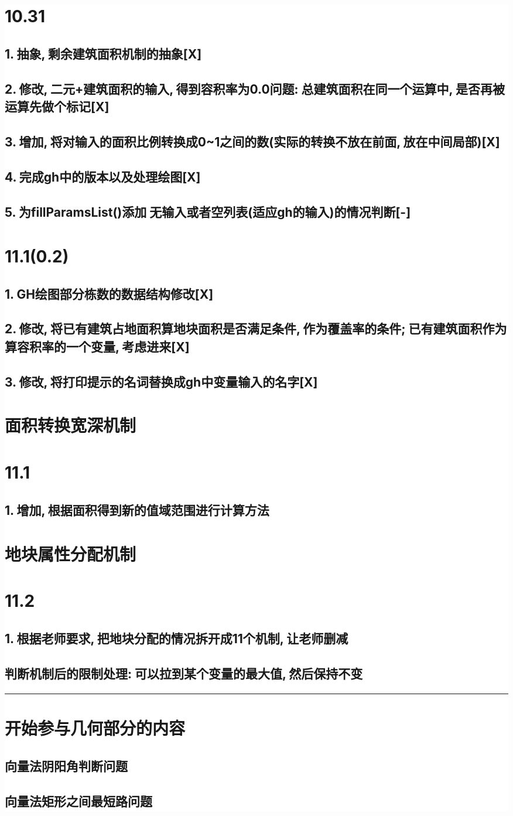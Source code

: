 # 10.31
## 1. 抽象, 剩余建筑面积机制的抽象[X]
## 2. 修改, 二元+建筑面积的输入, 得到容积率为0.0问题: 总建筑面积在同一个运算中, 是否再被运算先做个标记[X]
## 3. 增加, 将对输入的面积比例转换成0~1之间的数(实际的转换不放在前面, 放在中间局部)[X]
## 4. 完成gh中的版本以及处理绘图[X]
## 5. 为fillParamsList()添加 无输入或者空列表(适应gh的输入)的情况判断[-]

# 11.1(0.2)
## 1. GH绘图部分栋数的数据结构修改[X]
## 2. 修改, 将已有建筑占地面积算地块面积是否满足条件, 作为覆盖率的条件; 已有建筑面积作为算容积率的一个变量, 考虑进来[X]
## 3. 修改, 将打印提示的名词替换成gh中变量输入的名字[X]

# 面积转换宽深机制
# 11.1
## 1. 增加, 根据面积得到新的值域范围进行计算方法

# 地块属性分配机制
# 11.2
## 1. 根据老师要求, 把地块分配的情况拆开成11个机制, 让老师删减

## 判断机制后的限制处理: 可以拉到某个变量的最大值, 然后保持不变
----
# 开始参与几何部分的内容
## 向量法阴阳角判断问题
## 向量法矩形之间最短路问题

